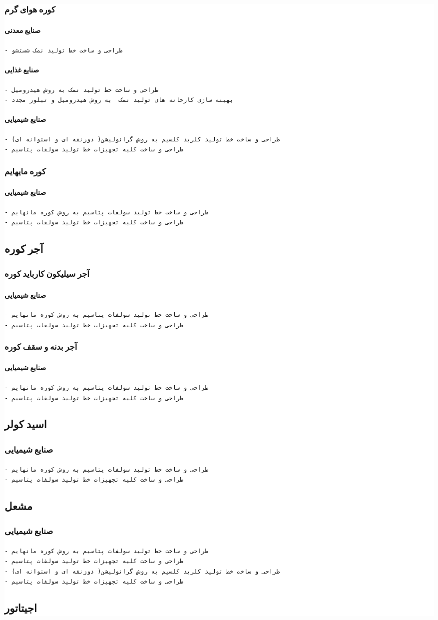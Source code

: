 ### کوره هوای گرم

#### صنایع معدنی
    - طراحی و ساخت خط تولید نمک شستشو

#### صنایع غذایی
    - طراحی و ساخت خط تولید نمک به روش هیدرومیل
    - بهینه سازی کارخانه های تولید نمک  به روش هیدرومیل و تبلور مجدد

#### صنایع شیمیایی
    - طراحی و ساخت خط تولید کلرید کلسیم به روش گرانولیشن( ذوزنقه ای و استوانه ای)
    - طراحی و ساخت کلیه تجهیزات خط تولید سولفات پتاسیم

### کوره مایهایم

#### صنایع شیمیایی
    - طراحی و ساخت خط تولید سولفات پتاسیم به روش کوره مانهایم
    - طراحی و ساخت کلیه تجهیزات خط تولید سولفات پتاسیم

## آجر کوره

### آجر سیلیکون کارباید کوره

#### صنایع شیمیایی
    - طراحی و ساخت خط تولید سولفات پتاسیم به روش کوره مانهایم
    - طراحی و ساخت کلیه تجهیزات خط تولید سولفات پتاسیم

### آجر بدنه و سقف کوره

#### صنایع شیمیایی
    - طراحی و ساخت خط تولید سولفات پتاسیم به روش کوره مانهایم
    - طراحی و ساخت کلیه تجهیزات خط تولید سولفات پتاسیم

## اسید کولر

### صنایع شیمیایی
    - طراحی و ساخت خط تولید سولفات پتاسیم به روش کوره مانهایم
    - طراحی و ساخت کلیه تجهیزات خط تولید سولفات پتاسیم

## مشعل

### صنایع شیمیایی
    - طراحی و ساخت خط تولید سولفات پتاسیم به روش کوره مانهایم
    - طراحی و ساخت کلیه تجهیزات خط تولید سولفات پتاسیم
    - طراحی و ساخت خط تولید کلرید کلسیم به روش گرانولیشن( ذوزنقه ای و استوانه ای)
    - طراحی و ساخت کلیه تجهیزات خط تولید سولفات پتاسیم

## اجیتاتور
